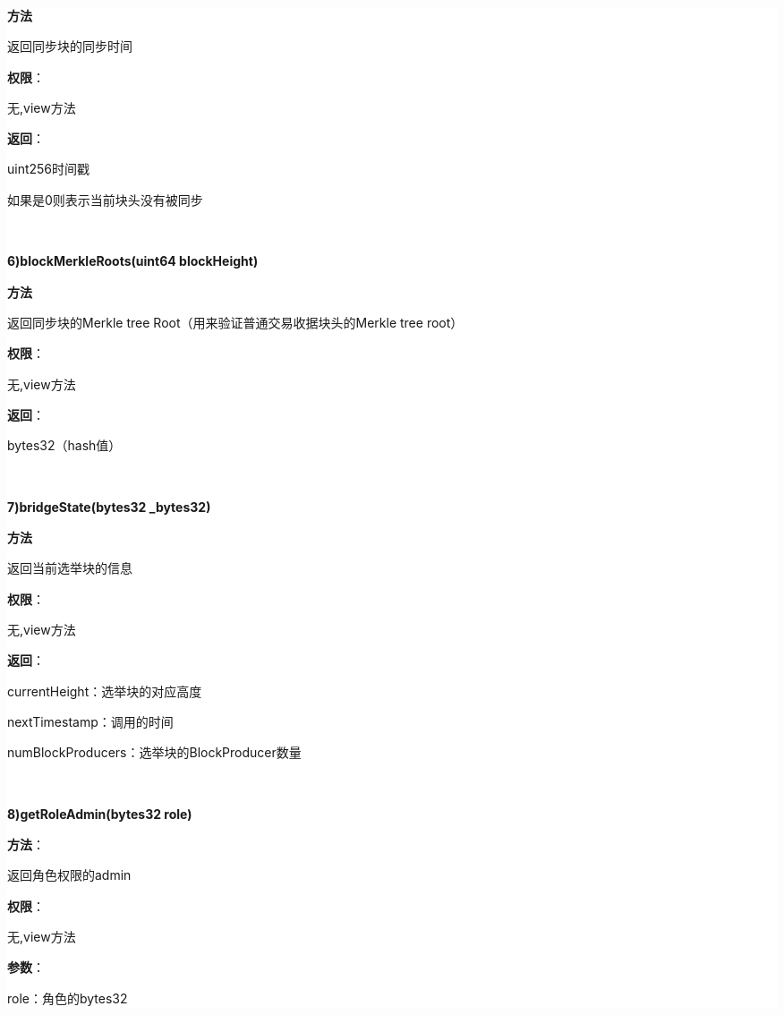   **方法**

  返回同步块的同步时间

  **权限**：
   
  无,view方法

  **返回**：

  uint256时间戳 

  如果是0则表示当前块头没有被同步

<br>   

**6)blockMerkleRoots(uint64 blockHeight)**

  **方法**

  返回同步块的Merkle tree Root（用来验证普通交易收据块头的Merkle tree root）

  **权限**：
   
  无,view方法

  **返回**：

  bytes32（hash值）

<br>

**7)bridgeState(bytes32 _bytes32)**

  **方法**

  返回当前选举块的信息

  **权限**：
   
  无,view方法

  **返回**：

  currentHeight：选举块的对应高度

  nextTimestamp：调用的时间

  numBlockProducers：选举块的BlockProducer数量

<br>

**8)getRoleAdmin(bytes32 role)**

  **方法**：

  返回角色权限的admin

  **权限**：

  无,view方法

  **参数**：

  role：角色的bytes32
